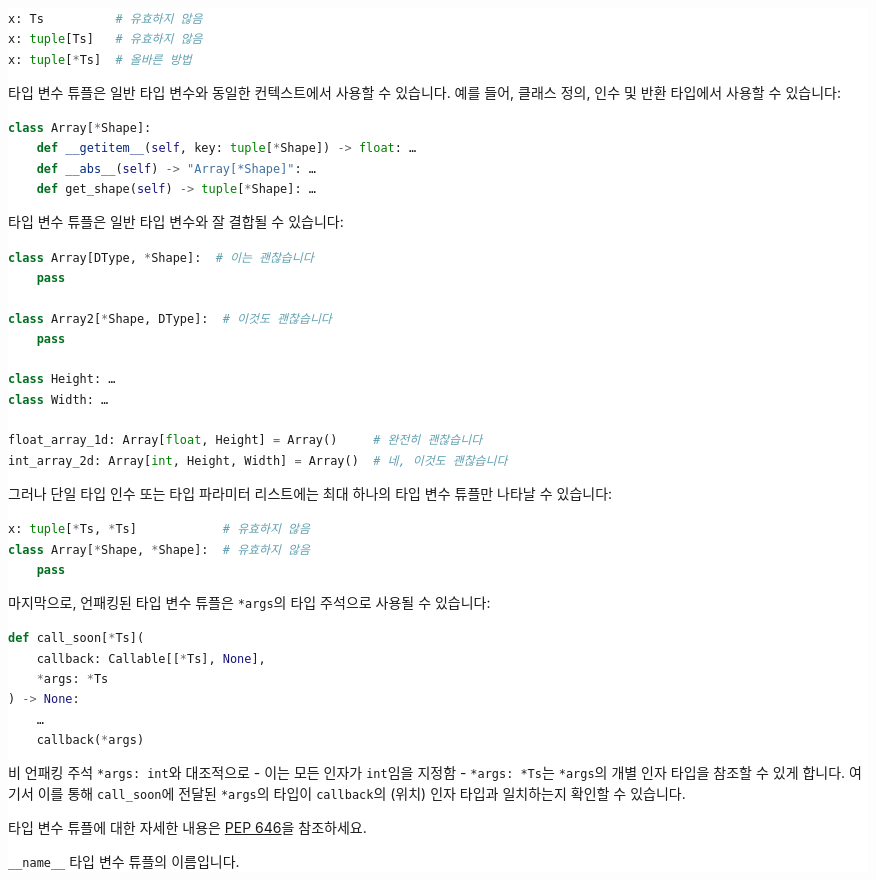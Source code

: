 ```python
x: Ts          # 유효하지 않음
x: tuple[Ts]   # 유효하지 않음
x: tuple[*Ts]  # 올바른 방법
```

타입 변수 튜플은 일반 타입 변수와 동일한 컨텍스트에서 사용할 수 있습니다. 예를 들어, 클래스 정의, 인수 및 반환 타입에서 사용할 수 있습니다:

```python
class Array[*Shape]:
    def __getitem__(self, key: tuple[*Shape]) -> float: …
    def __abs__(self) -> "Array[*Shape]": …
    def get_shape(self) -> tuple[*Shape]: …
```

타입 변수 튜플은 일반 타입 변수와 잘 결합될 수 있습니다:

```python
class Array[DType, *Shape]:  # 이는 괜찮습니다
    pass

class Array2[*Shape, DType]:  # 이것도 괜찮습니다
    pass

class Height: …
class Width: …

float_array_1d: Array[float, Height] = Array()     # 완전히 괜찮습니다
int_array_2d: Array[int, Height, Width] = Array()  # 네, 이것도 괜찮습니다
```

그러나 단일 타입 인수 또는 타입 파라미터 리스트에는 최대 하나의 타입 변수 튜플만 나타날 수 있습니다:

```python
x: tuple[*Ts, *Ts]            # 유효하지 않음
class Array[*Shape, *Shape]:  # 유효하지 않음
    pass
```

마지막으로, 언패킹된 타입 변수 튜플은 `*args`의 타입 주석으로 사용될 수 있습니다:

```python
def call_soon[*Ts](
    callback: Callable[[*Ts], None],
    *args: *Ts
) -> None:
    …
    callback(*args)
```

비 언패킹 주석 `*args: int`와 대조적으로 - 이는 모든 인자가 `int`임을 지정함 - `*args: *Ts`는 `*args`의 개별 인자 타입을 참조할 수 있게 합니다. 여기서 이를 통해 `call_soon`에 전달된 `*args`의 타입이 `callback`의 (위치) 인자 타입과 일치하는지 확인할 수 있습니다.

타입 변수 튜플에 대한 자세한 내용은 [PEP 646](https://peps.python.org/pep-0646/)을 참조하세요.

`__name__`
타입 변수 튜플의 이름입니다.
